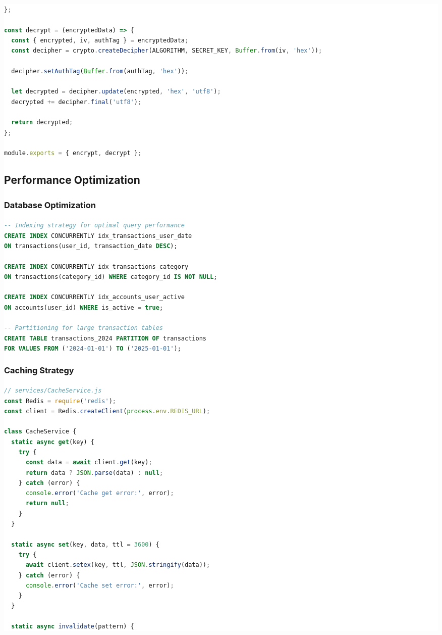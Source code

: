 ```javascript
};

const decrypt = (encryptedData) => {
  const { encrypted, iv, authTag } = encryptedData;
  const decipher = crypto.createDecipher(ALGORITHM, SECRET_KEY, Buffer.from(iv, 'hex'));
  
  decipher.setAuthTag(Buffer.from(authTag, 'hex'));
  
  let decrypted = decipher.update(encrypted, 'hex', 'utf8');
  decrypted += decipher.final('utf8');
  
  return decrypted;
};

module.exports = { encrypt, decrypt };
```

## Performance Optimization

### Database Optimization
```sql
-- Indexing strategy for optimal query performance
CREATE INDEX CONCURRENTLY idx_transactions_user_date 
ON transactions(user_id, transaction_date DESC);

CREATE INDEX CONCURRENTLY idx_transactions_category 
ON transactions(category_id) WHERE category_id IS NOT NULL;

CREATE INDEX CONCURRENTLY idx_accounts_user_active 
ON accounts(user_id) WHERE is_active = true;

-- Partitioning for large transaction tables
CREATE TABLE transactions_2024 PARTITION OF transactions
FOR VALUES FROM ('2024-01-01') TO ('2025-01-01');
```

### Caching Strategy
```javascript
// services/CacheService.js
const Redis = require('redis');
const client = Redis.createClient(process.env.REDIS_URL);

class CacheService {
  static async get(key) {
    try {
      const data = await client.get(key);
      return data ? JSON.parse(data) : null;
    } catch (error) {
      console.error('Cache get error:', error);
      return null;
    }
  }

  static async set(key, data, ttl = 3600) {
    try {
      await client.setex(key, ttl, JSON.stringify(data));
    } catch (error) {
      console.error('Cache set error:', error);
    }
  }

  static async invalidate(pattern) {
```